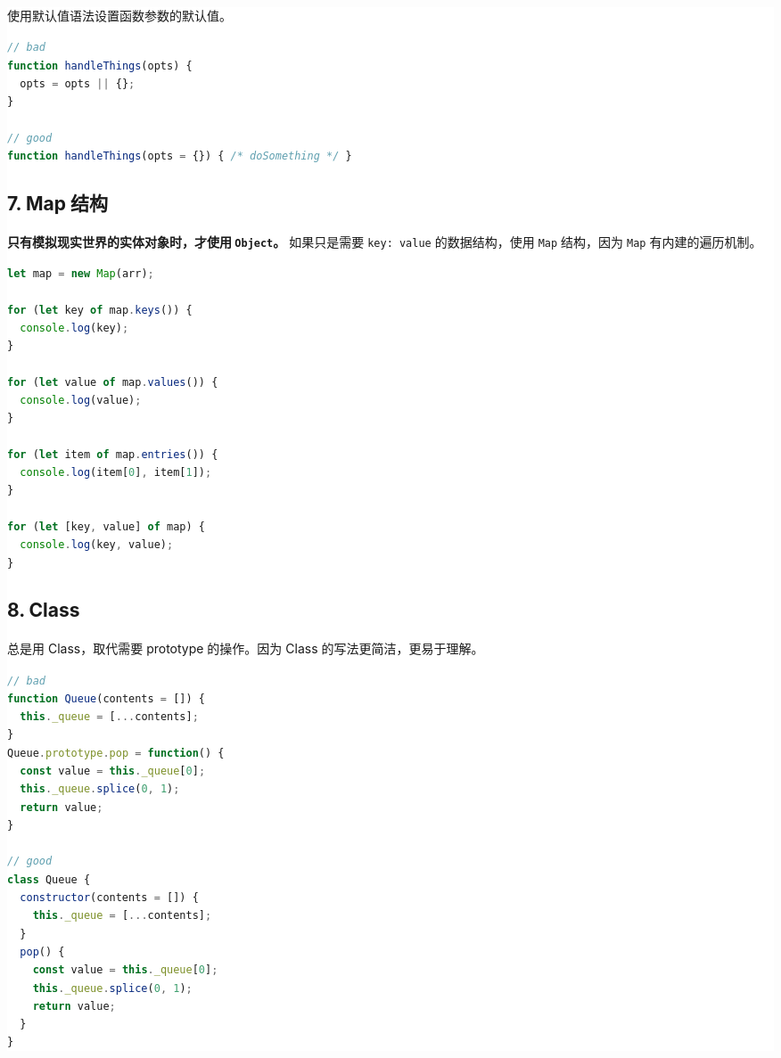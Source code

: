 使用默认值语法设置函数参数的默认值。

```javascript
// bad
function handleThings(opts) {
  opts = opts || {};
}

// good
function handleThings(opts = {}) { /* doSomething */ }
```

## 7. Map 结构

**只有模拟现实世界的实体对象时，才使用 `Object`。** 如果只是需要 `key: value` 的数据结构，使用 `Map` 结构，因为 `Map` 有内建的遍历机制。

```javascript
let map = new Map(arr);

for (let key of map.keys()) {
  console.log(key);
}

for (let value of map.values()) {
  console.log(value);
}

for (let item of map.entries()) {
  console.log(item[0], item[1]);
}

for (let [key, value] of map) {
  console.log(key, value);
}
```

## 8. Class

总是用 Class，取代需要 prototype 的操作。因为 Class 的写法更简洁，更易于理解。

```javascript
// bad
function Queue(contents = []) {
  this._queue = [...contents];
}
Queue.prototype.pop = function() {
  const value = this._queue[0];
  this._queue.splice(0, 1);
  return value;
}

// good
class Queue {
  constructor(contents = []) {
    this._queue = [...contents];
  }
  pop() {
    const value = this._queue[0];
    this._queue.splice(0, 1);
    return value;
  }
}
```


  [getKey('enabled')]: true,